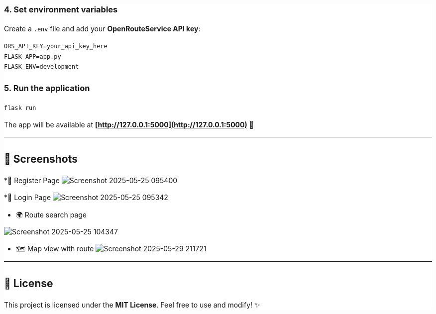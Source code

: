 ### 4. Set environment variables

Create a `.env` file and add your **OpenRouteService API key**:

```env
ORS_API_KEY=your_api_key_here
FLASK_APP=app.py
FLASK_ENV=development
```

### 5. Run the application

```bash
flask run
```

The app will be available at **[http://127.0.0.1:5000](http://127.0.0.1:5000)** 🚀

---

## 📸 Screenshots

*📝 Register Page
<img width="1432" height="585" alt="Screenshot 2025-05-25 095400" src="https://github.com/user-attachments/assets/205a7727-8b04-4d44-8106-a990e5c9cf5d" />

*👤 Login Page
<img width="1397" height="648" alt="Screenshot 2025-05-25 095342" src="https://github.com/user-attachments/assets/d45757ad-0400-4ef6-8944-c244e0f96ec3" />

* 🌍 Route search page
 <img width="1835" height="905" alt="Screenshot 2025-05-25 104347" src="https://github.com/user-attachments/assets/cedbc0eb-5bed-47da-9aa5-c48b8a08d5b5" />
  
* 🗺️ Map view with route
  <img width="1919" height="1079" alt="Screenshot 2025-05-29 211721" src="https://github.com/user-attachments/assets/e465665b-aeb7-4a3a-b2f6-7a4eb70d0bd5" />

---

## 📜 License

This project is licensed under the **MIT License**. Feel free to use and modify! ✨
